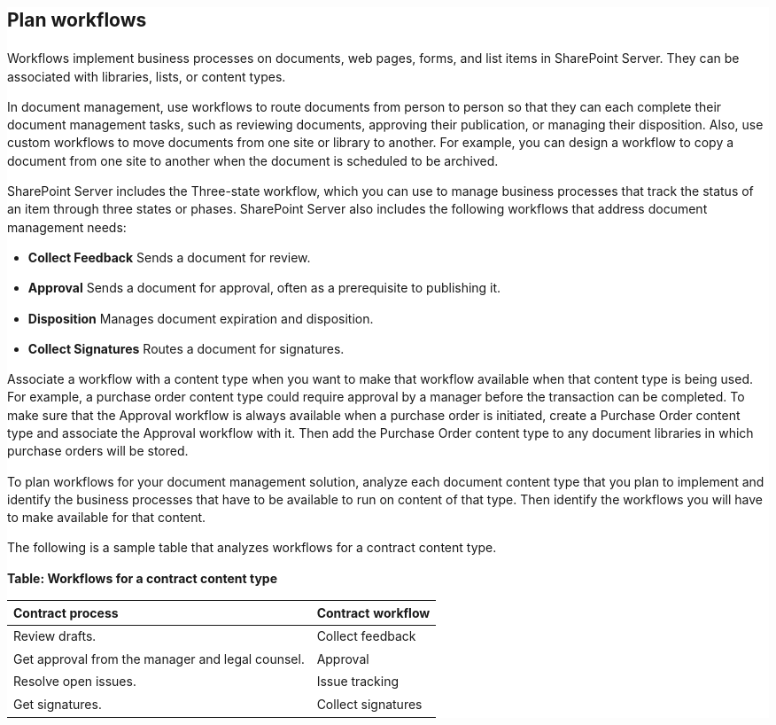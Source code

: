 ## Plan workflows
<a name="bkmk_plan_workflows"> </a>

Workflows implement business processes on documents, web pages, forms, and list items in SharePoint Server. They can be associated with libraries, lists, or content types. 
  
In document management, use workflows to route documents from person to person so that they can each complete their document management tasks, such as reviewing documents, approving their publication, or managing their disposition. Also, use custom workflows to move documents from one site or library to another. For example, you can design a workflow to copy a document from one site to another when the document is scheduled to be archived.
  
SharePoint Server includes the Three-state workflow, which you can use to manage business processes that track the status of an item through three states or phases. SharePoint Server also includes the following workflows that address document management needs:
  
- **Collect Feedback** Sends a document for review. 
    
- **Approval** Sends a document for approval, often as a prerequisite to publishing it. 
    
- **Disposition** Manages document expiration and disposition. 
    
- **Collect Signatures** Routes a document for signatures. 
    
Associate a workflow with a content type when you want to make that workflow available when that content type is being used. For example, a purchase order content type could require approval by a manager before the transaction can be completed. To make sure that the Approval workflow is always available when a purchase order is initiated, create a Purchase Order content type and associate the Approval workflow with it. Then add the Purchase Order content type to any document libraries in which purchase orders will be stored.
  
To plan workflows for your document management solution, analyze each document content type that you plan to implement and identify the business processes that have to be available to run on content of that type. Then identify the workflows you will have to make available for that content.
  
The following is a sample table that analyzes workflows for a contract content type.
  
**Table: Workflows for a contract content type**

|**Contract process**|**Contract workflow**|
|:-----|:-----|
|Review drafts.  <br/> |Collect feedback  <br/> |
|Get approval from the manager and legal counsel.  <br/> |Approval  <br/> |
|Resolve open issues.  <br/> |Issue tracking  <br/> |
|Get signatures.  <br/> |Collect signatures  <br/> |
   

